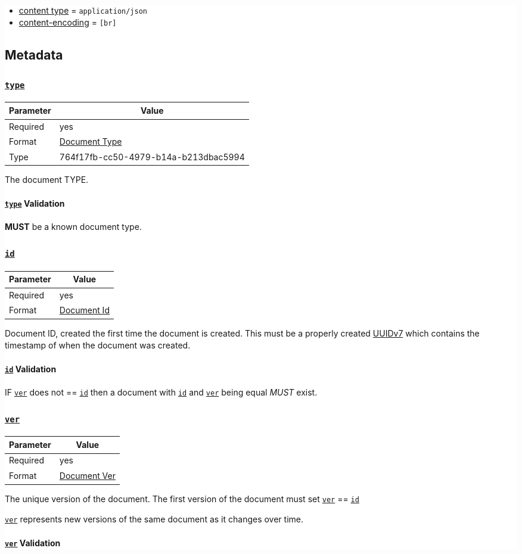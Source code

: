 * [content type](../spec.md#content-type) = `application/json`
* [content-encoding](../spec.md#content-encoding) = `[br]`

## Metadata

### [`type`](../metadata.md#type)


| Parameter | Value |
| --- | --- |
| Required | yes |
| Format | [Document Type](../metadata.md#document-type) |
| Type | 764f17fb-cc50-4979-b14a-b213dbac5994 |

The document TYPE.

#### [`type`](../metadata.md#type) Validation

**MUST** be a known document type.

### [`id`](../metadata.md#id)


| Parameter | Value |
| --- | --- |
| Required | yes |
| Format | [Document Id](../metadata.md#document-id) |

Document ID, created the first time the document is created.
This must be a properly created [UUIDv7][RFC9562-V7] which contains the
timestamp of when the document was created.

#### [`id`](../metadata.md#id) Validation

IF [`ver`](../metadata.md#ver) does not == [`id`](../metadata.md#id) then a document with
[`id`](../metadata.md#id) and [`ver`](../metadata.md#ver) being equal *MUST* exist.

### [`ver`](../metadata.md#ver)


| Parameter | Value |
| --- | --- |
| Required | yes |
| Format | [Document Ver](../metadata.md#document-ver) |

The unique version of the document.
The first version of the document must set [`ver`](../metadata.md#ver) == [`id`](../metadata.md#id)

[`ver`](../metadata.md#ver) represents new versions of the same document as it changes over time.

#### [`ver`](../metadata.md#ver) Validation


[CBOR-TAG-42]: https://github.com/ipld/cid-cbor/
[RFC9052-HeaderParameters]: https://www.rfc-editor.org/rfc/rfc8152#section-3.1
[CC-BY-4.0]: https://creativecommons.org/licenses/by/4.0/legalcode
[IPFS-CID]: https://docs.ipfs.tech/concepts/content-addressing/#what-is-a-cid
[RFC9562-V7]: https://www.rfc-editor.org/rfc/rfc9562.html#name-uuid-version-7
[RFC8259]: https://www.rfc-editor.org/rfc/rfc8259.html